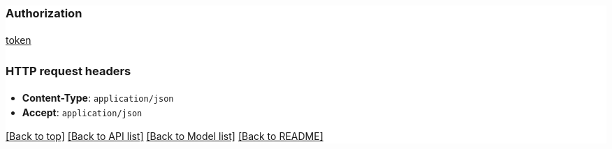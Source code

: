 ### Authorization

[token](../../README.md#token)

### HTTP request headers

- **Content-Type**: `application/json`
- **Accept**: `application/json`

[[Back to top]](#) [[Back to API list]](../../README.md#endpoints)
[[Back to Model list]](../../README.md#models)
[[Back to README]](../../README.md)
